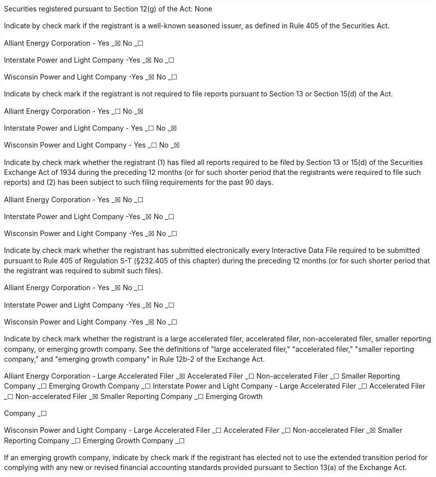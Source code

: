 Securities registered pursuant to Section 12(g) of the Act: None

Indicate by check mark if the registrant is a well-known seasoned issuer, as defined in Rule 405 of the Securities Act.

Alliant Energy Corporation - Yes $\_{☒}$ No $\_{☐}$

Interstate Power and Light Company -Yes $\_{☒}$ No $\_{☐}$

Wisconsin Power and Light Company -Yes $\_{☒}$ No $\_{☐}$

Indicate by check mark if the registrant is not required to file reports pursuant to Section 13 or Section 15(d) of the Act.

Alliant Energy Corporation - Yes $\_{☐}$ No $\_{☒}$

Interstate Power and Light Company - Yes $\_{☐}$ No $\_{☒}$

Wisconsin Power and Light Company - Yes $\_{☐}$ No $\_{☒}$

Indicate by check mark whether the registrant (1) has filed all reports required to be filed by Section 13 or 15(d) of the Securities Exchange Act of 1934 during the preceding 12 months (or for such shorter period that the registrants were required to file such reports) and (2) has been subject to such filing requirements for the past 90 days.

Alliant Energy Corporation - Yes $\_{☒}$ No $\_{☐}$

Interstate Power and Light Company -Yes $\_{☒}$ No $\_{☐}$

Wisconsin Power and Light Company -Yes $\_{☒}$ No $\_{☐}$

Indicate by check mark whether the registrant has submitted electronically every Interactive Data File required to be submitted pursuant to Rule 405 of Regulation S-T (§232.405 of this chapter) during the preceding 12 months (or for such shorter period that the registrant was required to submit such files).

Alliant Energy Corporation - Yes $\_{☒}$ No $\_{☐}$

Interstate Power and Light Company -Yes $\_{☒}$ No $\_{☐}$

Wisconsin Power and Light Company -Yes $\_{☒}$ No $\_{☐}$

Indicate by check mark whether the registrant is a large accelerated filer, accelerated filer, non-accelerated filer, smaller reporting company, or emerging growth company. See the definitions of "large accelerated filer," "accelerated filer," "smaller reporting company," and "emerging growth company" in Rule 12b-2 of the Exchange Act.

Alliant Energy Corporation - Large Accelerated Filer $\_{☒}$ Accelerated Filer $\_{☐}$ Non-accelerated Filer $\_{☐}$ Smaller Reporting Company $\_{☐}$ Emerging Growth Company $\_{☐}$ Interstate Power and Light Company - Large Accelerated Filer $\_{☐}$ Accelerated Filer $\_{☐}$ Non-accelerated Filer $\_{☒}$ Smaller Reporting Company $\_{☐}$ Emerging Growth

Company $\_{☐}$

Wisconsin Power and Light Company - Large Accelerated Filer $\_{☐}$ Accelerated Filer $\_{☐}$ Non-accelerated Filer $\_{☒}$ Smaller Reporting Company $\_{☐}$ Emerging Growth Company $\_{☐}$

If an emerging growth company, indicate by check mark if the registrant has elected not to use the extended transition period for complying with any new or revised financial accounting standards provided pursuant to Section 13(a) of the Exchange Act.
